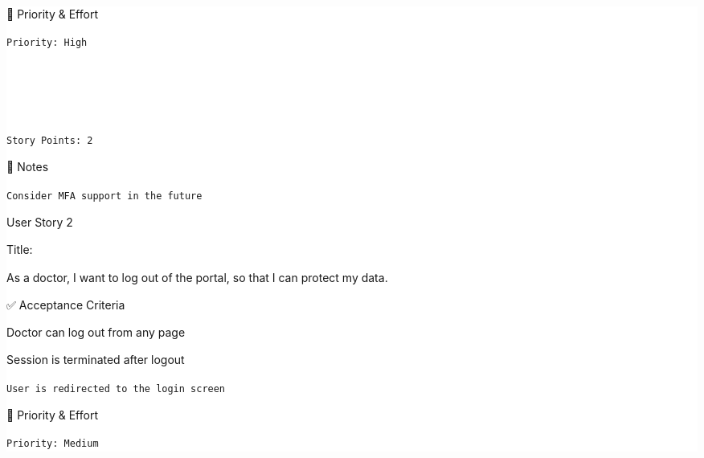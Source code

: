 


🔢 Priority & Effort





    Priority: High





    Story Points: 2





📝 Notes





    Consider MFA support in the future





User Story 2





Title:


As a doctor, I want to log out of the portal, so that I can protect my data.


✅ Acceptance Criteria





Doctor can log out from any page





Session is terminated after logout





    User is redirected to the login screen





🔢 Priority & Effort





    Priority: Medium




